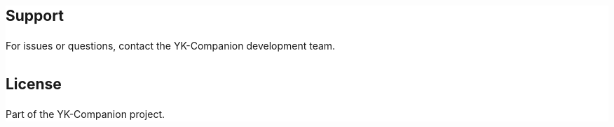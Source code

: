 ## Support

For issues or questions, contact the YK-Companion development team.

## License

Part of the YK-Companion project.
